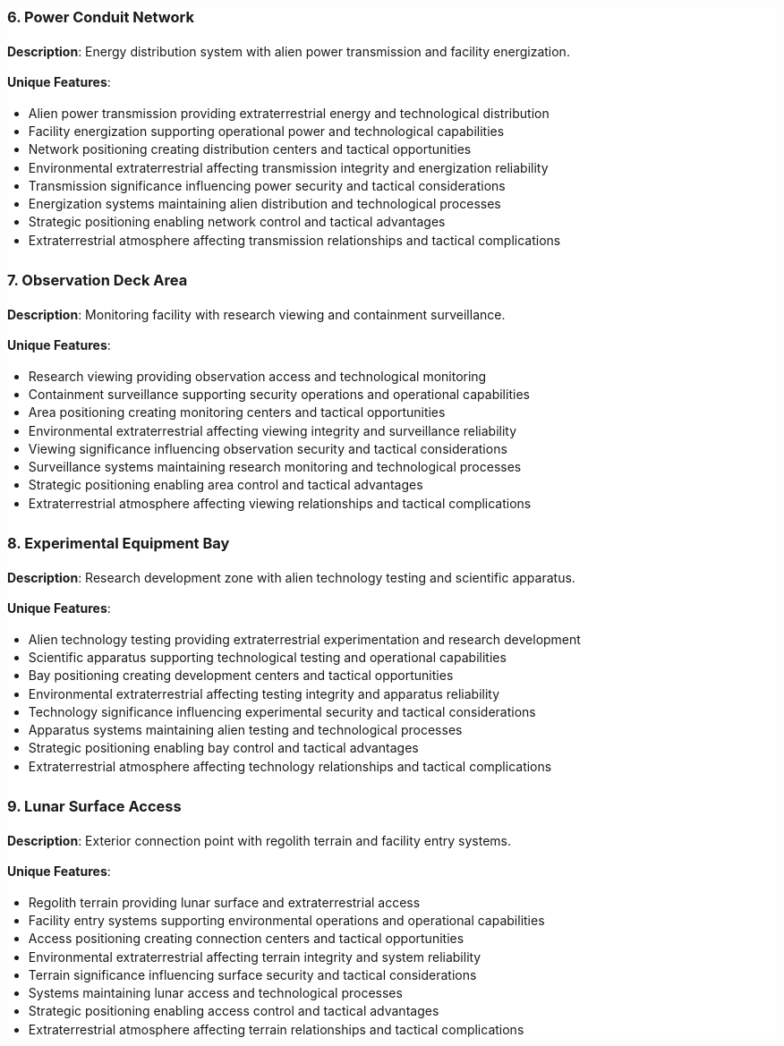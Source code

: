 ### 6. Power Conduit Network
**Description**: Energy distribution system with alien power transmission and facility energization.

**Unique Features**:
- Alien power transmission providing extraterrestrial energy and technological distribution
- Facility energization supporting operational power and technological capabilities
- Network positioning creating distribution centers and tactical opportunities
- Environmental extraterrestrial affecting transmission integrity and energization reliability
- Transmission significance influencing power security and tactical considerations
- Energization systems maintaining alien distribution and technological processes
- Strategic positioning enabling network control and tactical advantages
- Extraterrestrial atmosphere affecting transmission relationships and tactical complications

### 7. Observation Deck Area
**Description**: Monitoring facility with research viewing and containment surveillance.

**Unique Features**:
- Research viewing providing observation access and technological monitoring
- Containment surveillance supporting security operations and operational capabilities
- Area positioning creating monitoring centers and tactical opportunities
- Environmental extraterrestrial affecting viewing integrity and surveillance reliability
- Viewing significance influencing observation security and tactical considerations
- Surveillance systems maintaining research monitoring and technological processes
- Strategic positioning enabling area control and tactical advantages
- Extraterrestrial atmosphere affecting viewing relationships and tactical complications

### 8. Experimental Equipment Bay
**Description**: Research development zone with alien technology testing and scientific apparatus.

**Unique Features**:
- Alien technology testing providing extraterrestrial experimentation and research development
- Scientific apparatus supporting technological testing and operational capabilities
- Bay positioning creating development centers and tactical opportunities
- Environmental extraterrestrial affecting testing integrity and apparatus reliability
- Technology significance influencing experimental security and tactical considerations
- Apparatus systems maintaining alien testing and technological processes
- Strategic positioning enabling bay control and tactical advantages
- Extraterrestrial atmosphere affecting technology relationships and tactical complications

### 9. Lunar Surface Access
**Description**: Exterior connection point with regolith terrain and facility entry systems.

**Unique Features**:
- Regolith terrain providing lunar surface and extraterrestrial access
- Facility entry systems supporting environmental operations and operational capabilities
- Access positioning creating connection centers and tactical opportunities
- Environmental extraterrestrial affecting terrain integrity and system reliability
- Terrain significance influencing surface security and tactical considerations
- Systems maintaining lunar access and technological processes
- Strategic positioning enabling access control and tactical advantages
- Extraterrestrial atmosphere affecting terrain relationships and tactical complications
